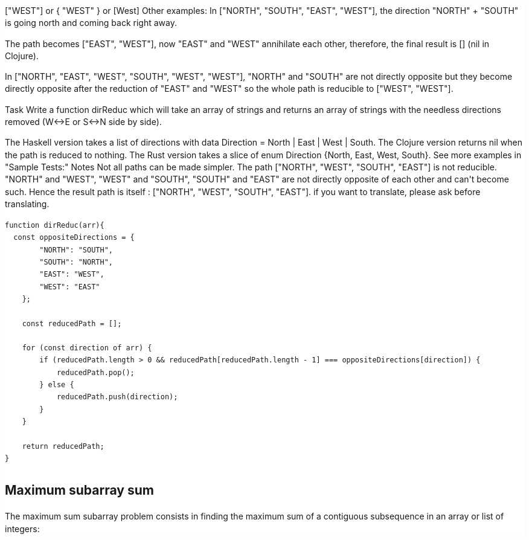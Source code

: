 ["WEST"]
or
{ "WEST" }
or
[West]
Other examples:
In ["NORTH", "SOUTH", "EAST", "WEST"], the direction "NORTH" + "SOUTH" is going north and coming back right away.

The path becomes ["EAST", "WEST"], now "EAST" and "WEST" annihilate each other, therefore, the final result is [] (nil in Clojure).

In ["NORTH", "EAST", "WEST", "SOUTH", "WEST", "WEST"], "NORTH" and "SOUTH" are not directly opposite but they become directly opposite after the reduction of "EAST" and "WEST" so the whole path is reducible to ["WEST", "WEST"].

Task
Write a function dirReduc which will take an array of strings and returns an array of strings with the needless directions removed (W<->E or S<->N side by side).

The Haskell version takes a list of directions with data Direction = North | East | West | South.
The Clojure version returns nil when the path is reduced to nothing.
The Rust version takes a slice of enum Direction {North, East, West, South}.
See more examples in "Sample Tests:"
Notes
Not all paths can be made simpler. The path ["NORTH", "WEST", "SOUTH", "EAST"] is not reducible. "NORTH" and "WEST", "WEST" and "SOUTH", "SOUTH" and "EAST" are not directly opposite of each other and can't become such. Hence the result path is itself : ["NORTH", "WEST", "SOUTH", "EAST"].
if you want to translate, please ask before translating.    
```
function dirReduc(arr){
  const oppositeDirections = {
        "NORTH": "SOUTH",
        "SOUTH": "NORTH",
        "EAST": "WEST",
        "WEST": "EAST"
    };

    const reducedPath = [];

    for (const direction of arr) {
        if (reducedPath.length > 0 && reducedPath[reducedPath.length - 1] === oppositeDirections[direction]) {
            reducedPath.pop();
        } else {
            reducedPath.push(direction);
        }
    }

    return reducedPath;
}
```
## Maximum subarray sum  
The maximum sum subarray problem consists in finding the maximum sum of a contiguous subsequence in an array or list of integers:
